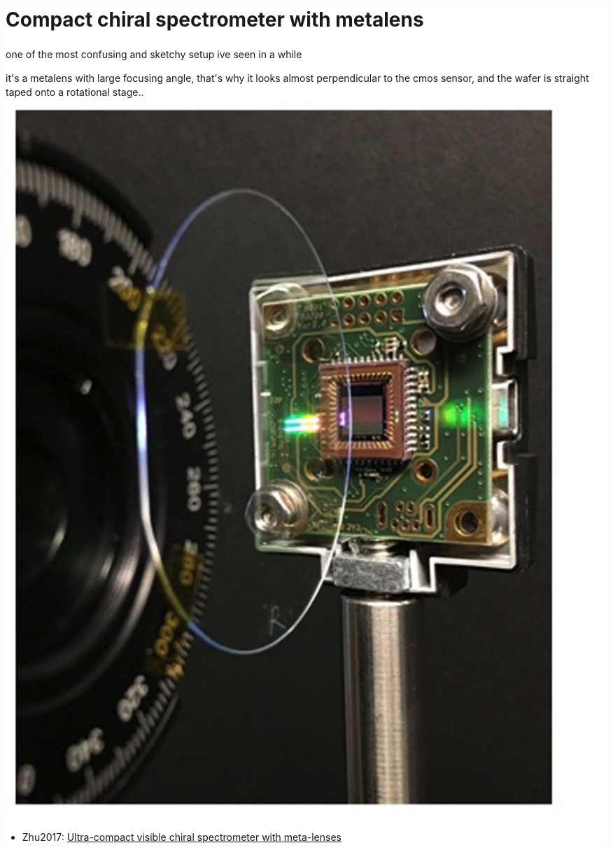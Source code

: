 

# Compact chiral spectrometer with metalens

one of the most confusing and sketchy setup ive seen in a while 

it's a metalens with large focusing angle, that's why it looks almost perpendicular to the cmos sensor, and the wafer is straight taped onto a rotational stage..
![20250820_062655_0.jpg](/assets/images/2025/20240822_20250825/20250820_062655_0.jpg)
   - Zhu2017: [Ultra-compact visible chiral spectrometer with meta-lenses](https://doi.org/10.1063/1.4974259)